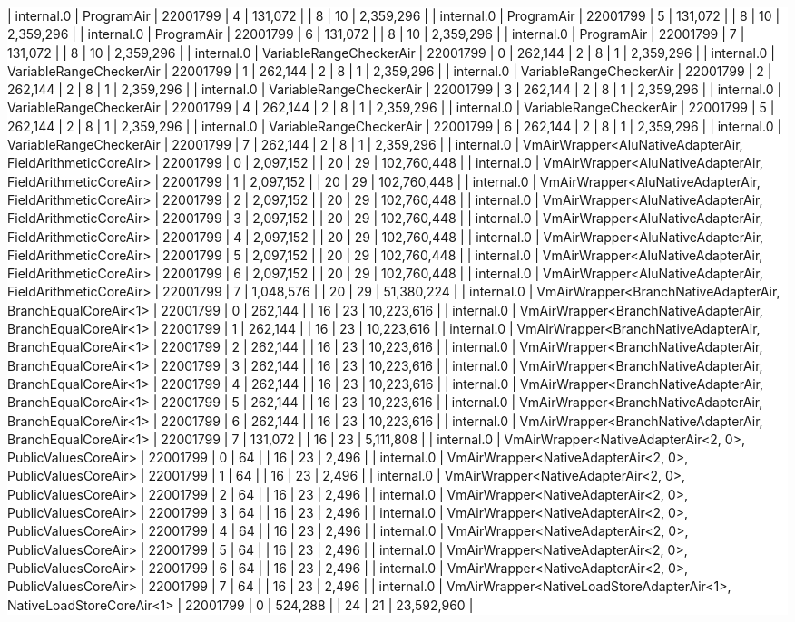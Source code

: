 | internal.0 | ProgramAir | 22001799 | 4 | 131,072 |  | 8 | 10 | 2,359,296 | 
| internal.0 | ProgramAir | 22001799 | 5 | 131,072 |  | 8 | 10 | 2,359,296 | 
| internal.0 | ProgramAir | 22001799 | 6 | 131,072 |  | 8 | 10 | 2,359,296 | 
| internal.0 | ProgramAir | 22001799 | 7 | 131,072 |  | 8 | 10 | 2,359,296 | 
| internal.0 | VariableRangeCheckerAir | 22001799 | 0 | 262,144 | 2 | 8 | 1 | 2,359,296 | 
| internal.0 | VariableRangeCheckerAir | 22001799 | 1 | 262,144 | 2 | 8 | 1 | 2,359,296 | 
| internal.0 | VariableRangeCheckerAir | 22001799 | 2 | 262,144 | 2 | 8 | 1 | 2,359,296 | 
| internal.0 | VariableRangeCheckerAir | 22001799 | 3 | 262,144 | 2 | 8 | 1 | 2,359,296 | 
| internal.0 | VariableRangeCheckerAir | 22001799 | 4 | 262,144 | 2 | 8 | 1 | 2,359,296 | 
| internal.0 | VariableRangeCheckerAir | 22001799 | 5 | 262,144 | 2 | 8 | 1 | 2,359,296 | 
| internal.0 | VariableRangeCheckerAir | 22001799 | 6 | 262,144 | 2 | 8 | 1 | 2,359,296 | 
| internal.0 | VariableRangeCheckerAir | 22001799 | 7 | 262,144 | 2 | 8 | 1 | 2,359,296 | 
| internal.0 | VmAirWrapper<AluNativeAdapterAir, FieldArithmeticCoreAir> | 22001799 | 0 | 2,097,152 |  | 20 | 29 | 102,760,448 | 
| internal.0 | VmAirWrapper<AluNativeAdapterAir, FieldArithmeticCoreAir> | 22001799 | 1 | 2,097,152 |  | 20 | 29 | 102,760,448 | 
| internal.0 | VmAirWrapper<AluNativeAdapterAir, FieldArithmeticCoreAir> | 22001799 | 2 | 2,097,152 |  | 20 | 29 | 102,760,448 | 
| internal.0 | VmAirWrapper<AluNativeAdapterAir, FieldArithmeticCoreAir> | 22001799 | 3 | 2,097,152 |  | 20 | 29 | 102,760,448 | 
| internal.0 | VmAirWrapper<AluNativeAdapterAir, FieldArithmeticCoreAir> | 22001799 | 4 | 2,097,152 |  | 20 | 29 | 102,760,448 | 
| internal.0 | VmAirWrapper<AluNativeAdapterAir, FieldArithmeticCoreAir> | 22001799 | 5 | 2,097,152 |  | 20 | 29 | 102,760,448 | 
| internal.0 | VmAirWrapper<AluNativeAdapterAir, FieldArithmeticCoreAir> | 22001799 | 6 | 2,097,152 |  | 20 | 29 | 102,760,448 | 
| internal.0 | VmAirWrapper<AluNativeAdapterAir, FieldArithmeticCoreAir> | 22001799 | 7 | 1,048,576 |  | 20 | 29 | 51,380,224 | 
| internal.0 | VmAirWrapper<BranchNativeAdapterAir, BranchEqualCoreAir<1> | 22001799 | 0 | 262,144 |  | 16 | 23 | 10,223,616 | 
| internal.0 | VmAirWrapper<BranchNativeAdapterAir, BranchEqualCoreAir<1> | 22001799 | 1 | 262,144 |  | 16 | 23 | 10,223,616 | 
| internal.0 | VmAirWrapper<BranchNativeAdapterAir, BranchEqualCoreAir<1> | 22001799 | 2 | 262,144 |  | 16 | 23 | 10,223,616 | 
| internal.0 | VmAirWrapper<BranchNativeAdapterAir, BranchEqualCoreAir<1> | 22001799 | 3 | 262,144 |  | 16 | 23 | 10,223,616 | 
| internal.0 | VmAirWrapper<BranchNativeAdapterAir, BranchEqualCoreAir<1> | 22001799 | 4 | 262,144 |  | 16 | 23 | 10,223,616 | 
| internal.0 | VmAirWrapper<BranchNativeAdapterAir, BranchEqualCoreAir<1> | 22001799 | 5 | 262,144 |  | 16 | 23 | 10,223,616 | 
| internal.0 | VmAirWrapper<BranchNativeAdapterAir, BranchEqualCoreAir<1> | 22001799 | 6 | 262,144 |  | 16 | 23 | 10,223,616 | 
| internal.0 | VmAirWrapper<BranchNativeAdapterAir, BranchEqualCoreAir<1> | 22001799 | 7 | 131,072 |  | 16 | 23 | 5,111,808 | 
| internal.0 | VmAirWrapper<NativeAdapterAir<2, 0>, PublicValuesCoreAir> | 22001799 | 0 | 64 |  | 16 | 23 | 2,496 | 
| internal.0 | VmAirWrapper<NativeAdapterAir<2, 0>, PublicValuesCoreAir> | 22001799 | 1 | 64 |  | 16 | 23 | 2,496 | 
| internal.0 | VmAirWrapper<NativeAdapterAir<2, 0>, PublicValuesCoreAir> | 22001799 | 2 | 64 |  | 16 | 23 | 2,496 | 
| internal.0 | VmAirWrapper<NativeAdapterAir<2, 0>, PublicValuesCoreAir> | 22001799 | 3 | 64 |  | 16 | 23 | 2,496 | 
| internal.0 | VmAirWrapper<NativeAdapterAir<2, 0>, PublicValuesCoreAir> | 22001799 | 4 | 64 |  | 16 | 23 | 2,496 | 
| internal.0 | VmAirWrapper<NativeAdapterAir<2, 0>, PublicValuesCoreAir> | 22001799 | 5 | 64 |  | 16 | 23 | 2,496 | 
| internal.0 | VmAirWrapper<NativeAdapterAir<2, 0>, PublicValuesCoreAir> | 22001799 | 6 | 64 |  | 16 | 23 | 2,496 | 
| internal.0 | VmAirWrapper<NativeAdapterAir<2, 0>, PublicValuesCoreAir> | 22001799 | 7 | 64 |  | 16 | 23 | 2,496 | 
| internal.0 | VmAirWrapper<NativeLoadStoreAdapterAir<1>, NativeLoadStoreCoreAir<1> | 22001799 | 0 | 524,288 |  | 24 | 21 | 23,592,960 | 